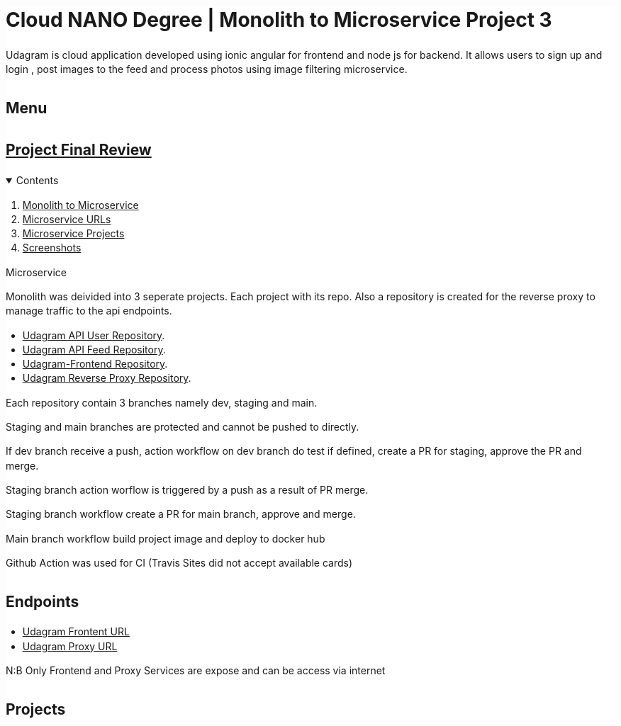 # Cloud NANO Degree | Monolith to Microservice Project 3
Udagram is cloud application developed using ionic angular for frontend and node js for backend. 
It allows users to sign up and login , post images to the feed and process photos using image filtering microservice.
## Menu
<h2><a href="https://review.udacity.com/#!/reviews/3834553"> Project Final Review  </a></h2>
<details open>
  <summary> Contents </summary>
  <ol>
    <li><a href="#Microservice"> Monolith to Microservice </a></li>
    <li><a href="#Endpoints"> Microservice URLs </a></li>
    <li> <a href="#Projects"> Microservice Projects </a> </li>
    <li><a href="#Screenshots"> Screenshots </a></li>
  </ol>
 </details 
 
## Microservice

Monolith was deivided into 3 seperate projects. Each project with its repo.
Also a repository is created for the reverse proxy to manage traffic to the api endpoints.
  
- [Udagram API User Repository](https://github.com/classic-k/Udagram-API-User).
- [Udagram API Feed Repository](https://github.com/classic-k/Udagram-API-Feed).
- [Udagram-Frontend Repository](https://github.com/classic-k/Udagram-Frontnend).
- [Udagram Reverse Proxy Repository](https://github.com/classic-k/Udagram-Proxy).

Each repository contain 3 branches namely dev, staging and main.
  
Staging and main branches are protected and cannot be pushed to directly.
  
If dev branch receive a push, action workflow on dev branch do test if defined, create a PR for staging, approve the PR and merge.
  
Staging branch action worflow is triggered by a push as a result of PR merge.
  
Staging branch  workflow create a PR for main branch, approve and merge.
  
Main branch workflow build project image and deploy to docker hub 
  
Github Action was used for CI (Travis Sites did not accept available cards)

  
## Endpoints
  
- [Udagram Frontent URL](http://ab79f09e2098b4b4998548d6fda2b66f-764639449.us-east-2.elb.amazonaws.com)
- [Udagram Proxy URL](http://a0d3f71b0bb324b5eaae4015bfbae63a-1456592312.us-east-2.elb.amazonaws.com )

    
N:B Only Frontend and Proxy Services are expose and can be access via internet


## Projects
